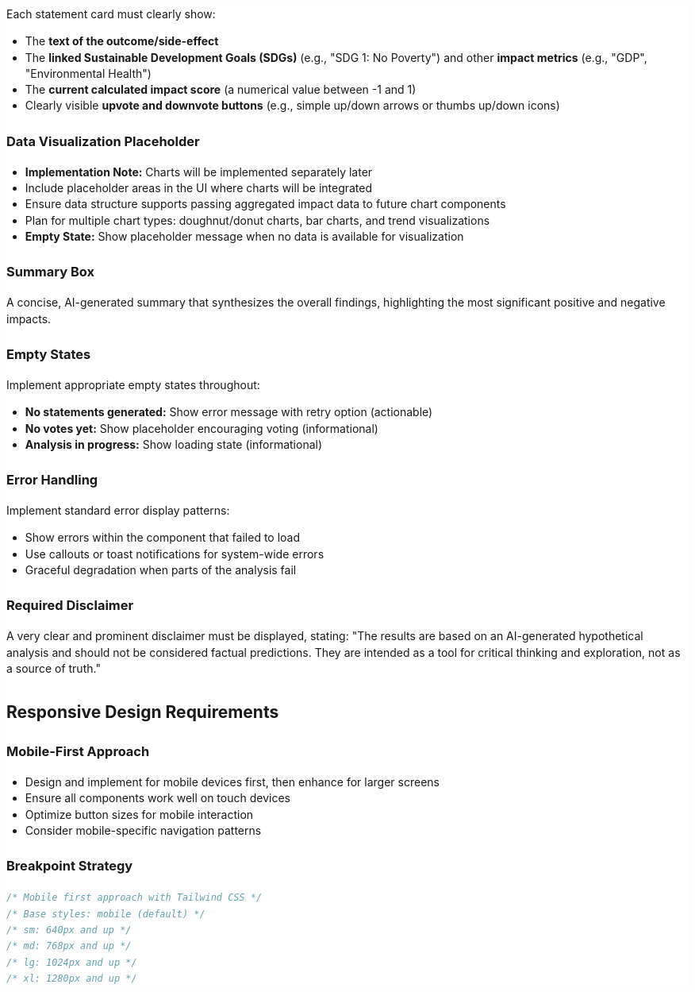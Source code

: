 Each statement card must clearly show:
* The **text of the outcome/side-effect**
* The **linked Sustainable Development Goals (SDGs)** (e.g., "SDG 1: No Poverty") and other **impact metrics** (e.g., "GDP", "Environmental Health")
* The **current calculated impact score** (a numerical value between -1 and 1)
* Clearly visible **upvote and downvote buttons** (e.g., simple up/down arrows or thumbs up/down icons)

### Data Visualization Placeholder
* **Implementation Note:** Charts will be implemented separately later
* Include placeholder areas in the UI where charts will be integrated
* Ensure data structure supports passing aggregated impact data to future chart components
* Plan for multiple chart types: doughnut/donut charts, bar charts, and trend visualizations
* **Empty State:** Show placeholder message when no data is available for visualization

### Summary Box
A concise, AI-generated summary that synthesizes the overall findings, highlighting the most significant positive and negative impacts.

### Empty States
Implement appropriate empty states throughout:
* **No statements generated:** Show error message with retry option (actionable)
* **No votes yet:** Show placeholder encouraging voting (informational)
* **Analysis in progress:** Show loading state (informational)

### Error Handling
Implement standard error display patterns:
* Show errors within the component that failed to load
* Use callouts or toast notifications for system-wide errors
* Graceful degradation when parts of the analysis fail

### Required Disclaimer
A very clear and prominent disclaimer must be displayed, stating: "The results are based on an AI-generated hypothetical analysis and should not be considered factual predictions. They are intended as a tool for critical thinking and exploration, not as a source of truth."

## Responsive Design Requirements

### Mobile-First Approach
* Design and implement for mobile devices first, then enhance for larger screens
* Ensure all components work well on touch devices
* Optimize button sizes for mobile interaction
* Consider mobile-specific navigation patterns

### Breakpoint Strategy
```css
/* Mobile first approach with Tailwind CSS */
/* Base styles: mobile (default) */
/* sm: 640px and up */
/* md: 768px and up */ 
/* lg: 1024px and up */
/* xl: 1280px and up */
```
